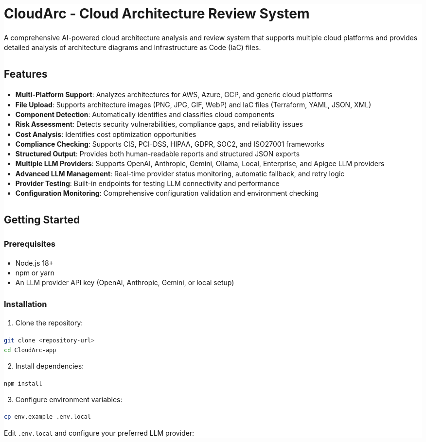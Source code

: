# CloudArc - Cloud Architecture Review System

A comprehensive AI-powered cloud architecture analysis and review system that supports multiple cloud platforms and provides detailed analysis of architecture diagrams and Infrastructure as Code (IaC) files.

## Features

- **Multi-Platform Support**: Analyzes architectures for AWS, Azure, GCP, and generic cloud platforms
- **File Upload**: Supports architecture images (PNG, JPG, GIF, WebP) and IaC files (Terraform, YAML, JSON, XML)
- **Component Detection**: Automatically identifies and classifies cloud components
- **Risk Assessment**: Detects security vulnerabilities, compliance gaps, and reliability issues
- **Cost Analysis**: Identifies cost optimization opportunities
- **Compliance Checking**: Supports CIS, PCI-DSS, HIPAA, GDPR, SOC2, and ISO27001 frameworks
- **Structured Output**: Provides both human-readable reports and structured JSON exports
- **Multiple LLM Providers**: Supports OpenAI, Anthropic, Gemini, Ollama, Local, Enterprise, and Apigee LLM providers
- **Advanced LLM Management**: Real-time provider status monitoring, automatic fallback, and retry logic
- **Provider Testing**: Built-in endpoints for testing LLM connectivity and performance
- **Configuration Monitoring**: Comprehensive configuration validation and environment checking

## Getting Started

### Prerequisites

- Node.js 18+ 
- npm or yarn
- An LLM provider API key (OpenAI, Anthropic, Gemini, or local setup)

### Installation

1. Clone the repository:
```bash
git clone <repository-url>
cd CloudArc-app
```

2. Install dependencies:
```bash
npm install
```

3. Configure environment variables:
```bash
cp env.example .env.local
```

Edit `.env.local` and configure your preferred LLM provider:
